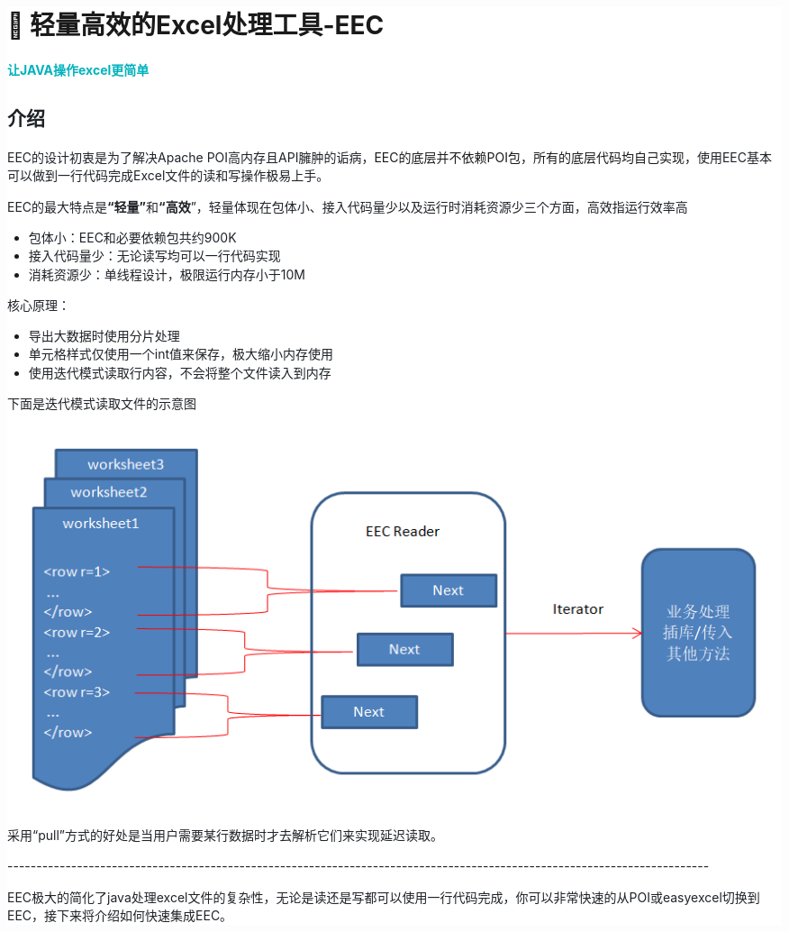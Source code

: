 # 🚛 轻量高效的Excel处理工具-EEC

**<font style="color:#01B2BC;">让JAVA操作excel更简单</font>**

## <font style="color:rgb(31, 35, 40);">介绍</font>
<font style="color:rgb(31, 35, 40);">EEC的设计初衷是为了解决Apache POI高内存且API臃肿的诟病，</font>EEC的底层并不依赖POI包，所有的底层代码均自己实现，<font style="color:rgb(31, 35, 40);">使用EEC基本可以做到一行代码完成Excel文件的读和写操作极易上手。</font>

<font style="color:rgb(31, 35, 40);">EEC的最大特点是</font>**<font style="color:rgb(31, 35, 40);">“轻量”</font>**<font style="color:rgb(31, 35, 40);">和</font>**<font style="color:rgb(31, 35, 40);">“高效</font>**<font style="color:rgb(31, 35, 40);">”，轻量体现在包体小、接入代码量少以及运行时消耗资源少三个方面，高效指运行效率高</font>

+ <font style="color:rgb(31, 35, 40);">包体小：EEC和必要依赖包共约900K</font>
+ <font style="color:rgb(31, 35, 40);">接入代码量少：无论读写均可以一行代码实现</font>
+ <font style="color:rgb(31, 35, 40);">消耗资源少：单线程设计，极限运行内存小于10M</font>

<font style="color:rgb(31, 35, 40);">核心原理：</font>

+ <font style="color:rgb(31, 35, 40);">导出大数据时使用分片处理</font>
+ <font style="color:rgb(31, 35, 40);">单元格样式仅使用一个int值来保存，极大缩小内存使用</font>
+ <font style="color:rgb(31, 35, 40);">使用迭代模式读取行内容，不会将整个文件读入到内存</font>

<font style="color:rgb(31, 35, 40);">下面是迭代模式读取文件的示意图</font>

![68747470733a2f2f7777772e74747a65726f2e6f72672f696d616765732f706f7374732f6565632545382541372541332545362539452539302545352539422542452545372541342542412e706e67](./img/7urPzaZk-WufFtAp/68747470733a2f2f7777772e74747a65726f2e6f72672f696d616765732f706f7374732f6565632545382541372541332545-490342.png)

<font style="color:rgb(31, 35, 40);">采用“pull”方式的好处是当用户需要某行数据时才去解析它们来实现延迟读取。</font>

<font style="color:rgb(31, 35, 40);">-------------------------------------------------------------------------------------------------------------------------</font>

<font style="color:rgb(31, 35, 40);">EEC极大的简化了java处理excel文件的复杂性，无论是读还是写都可以使用一行代码完成，你可以非常快速的从POI或easyexcel切换到EEC，接下来将介绍如何快速集成EEC。</font>
